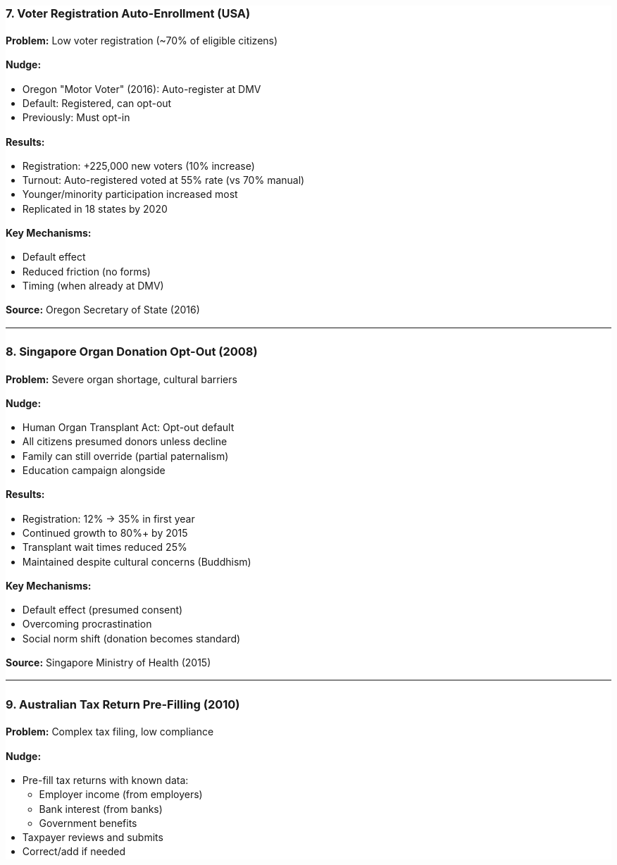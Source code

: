 ### 7. Voter Registration Auto-Enrollment (USA)

**Problem:** Low voter registration (~70% of eligible citizens)

**Nudge:**
- Oregon "Motor Voter" (2016): Auto-register at DMV
- Default: Registered, can opt-out
- Previously: Must opt-in

**Results:**
- Registration: +225,000 new voters (10% increase)
- Turnout: Auto-registered voted at 55% rate (vs 70% manual)
- Younger/minority participation increased most
- Replicated in 18 states by 2020

**Key Mechanisms:**
- Default effect
- Reduced friction (no forms)
- Timing (when already at DMV)

**Source:** Oregon Secretary of State (2016)

---

### 8. Singapore Organ Donation Opt-Out (2008)

**Problem:** Severe organ shortage, cultural barriers

**Nudge:**
- Human Organ Transplant Act: Opt-out default
- All citizens presumed donors unless decline
- Family can still override (partial paternalism)
- Education campaign alongside

**Results:**
- Registration: 12% → 35% in first year
- Continued growth to 80%+ by 2015
- Transplant wait times reduced 25%
- Maintained despite cultural concerns (Buddhism)

**Key Mechanisms:**
- Default effect (presumed consent)
- Overcoming procrastination
- Social norm shift (donation becomes standard)

**Source:** Singapore Ministry of Health (2015)

---

### 9. Australian Tax Return Pre-Filling (2010)

**Problem:** Complex tax filing, low compliance

**Nudge:**
- Pre-fill tax returns with known data:
  - Employer income (from employers)
  - Bank interest (from banks)
  - Government benefits
- Taxpayer reviews and submits
- Correct/add if needed
